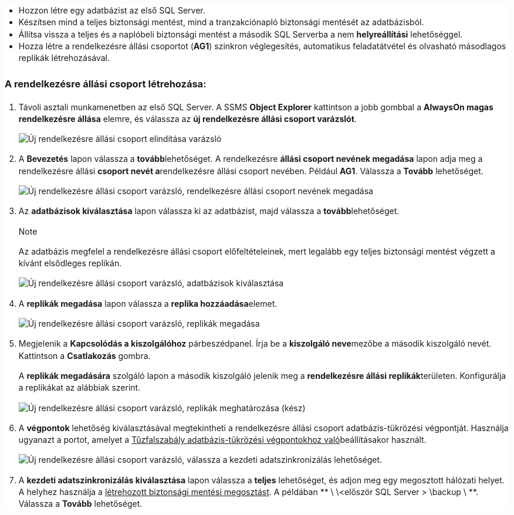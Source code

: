 * Hozzon létre egy adatbázist az első SQL Server.
* Készítsen mind a teljes biztonsági mentést, mind a tranzakciónapló biztonsági mentését az adatbázisból.
* Állítsa vissza a teljes és a naplóbeli biztonsági mentést a második SQL Serverba a nem **helyreállítási** lehetőséggel.
* Hozza létre a rendelkezésre állási csoportot (**AG1**) szinkron véglegesítés, automatikus feladatátvétel és olvasható másodlagos replikák létrehozásával.

### <a name="create-the-availability-group"></a>A rendelkezésre állási csoport létrehozása:

1. Távoli asztali munkamenetben az első SQL Server. A SSMS **Object Explorer** kattintson a jobb gombbal a **AlwaysOn magas rendelkezésre állása** elemre, és válassza az **új rendelkezésre állási csoport varázslót**.

    ![Új rendelkezésre állási csoport elindítása varázsló](./media/availability-group-manually-configure-tutorial/56-newagwiz.png)

2. A **Bevezetés** lapon válassza a **tovább**lehetőséget. A rendelkezésre **állási csoport nevének megadása** lapon adja meg a rendelkezésre állási **csoport nevét a**rendelkezésre állási csoport nevében. Például **AG1**. Válassza a **Tovább** lehetőséget.

    ![Új rendelkezésre állási csoport varázsló, rendelkezésre állási csoport nevének megadása](./media/availability-group-manually-configure-tutorial/58-newagname.png)

3. Az **adatbázisok kiválasztása** lapon válassza ki az adatbázist, majd válassza a **tovább**lehetőséget.

   >[!NOTE]
   >Az adatbázis megfelel a rendelkezésre állási csoport előfeltételeinek, mert legalább egy teljes biztonsági mentést végzett a kívánt elsődleges replikán.
   >

   ![Új rendelkezésre állási csoport varázsló, adatbázisok kiválasztása](./media/availability-group-manually-configure-tutorial/60-newagselectdatabase.png)

4. A **replikák megadása** lapon válassza a **replika hozzáadása**elemet.

   ![Új rendelkezésre állási csoport varázsló, replikák megadása](./media/availability-group-manually-configure-tutorial/62-newagaddreplica.png)

5. Megjelenik a **Kapcsolódás a kiszolgálóhoz** párbeszédpanel. Írja be a **kiszolgáló neve**mezőbe a második kiszolgáló nevét. Kattintson a **Csatlakozás** gombra.

   A **replikák megadására** szolgáló lapon a második kiszolgáló jelenik meg a **rendelkezésre állási replikák**területen. Konfigurálja a replikákat az alábbiak szerint.

   ![Új rendelkezésre állási csoport varázsló, replikák meghatározása (kész)](./media/availability-group-manually-configure-tutorial/64-newagreplica.png)

6. A **végpontok** lehetőség kiválasztásával megtekintheti a rendelkezésre állási csoport adatbázis-tükrözési végpontját. Használja ugyanazt a portot, amelyet a [Tűzfalszabály adatbázis-tükrözési végpontokhoz való](availability-group-manually-configure-prerequisites-tutorial.md#endpoint-firewall)beállításakor használt.

    ![Új rendelkezésre állási csoport varázsló, válassza a kezdeti adatszinkronizálás lehetőséget.](./media/availability-group-manually-configure-tutorial/66-endpoint.png)

8. A **kezdeti adatszinkronizálás kiválasztása** lapon válassza a **teljes** lehetőséget, és adjon meg egy megosztott hálózati helyet. A helyhez használja a [létrehozott biztonsági mentési megosztást](#backupshare). A példában ** \\ \\<először SQL Server \> \backup \\ **. Válassza a **Tovább** lehetőséget.
